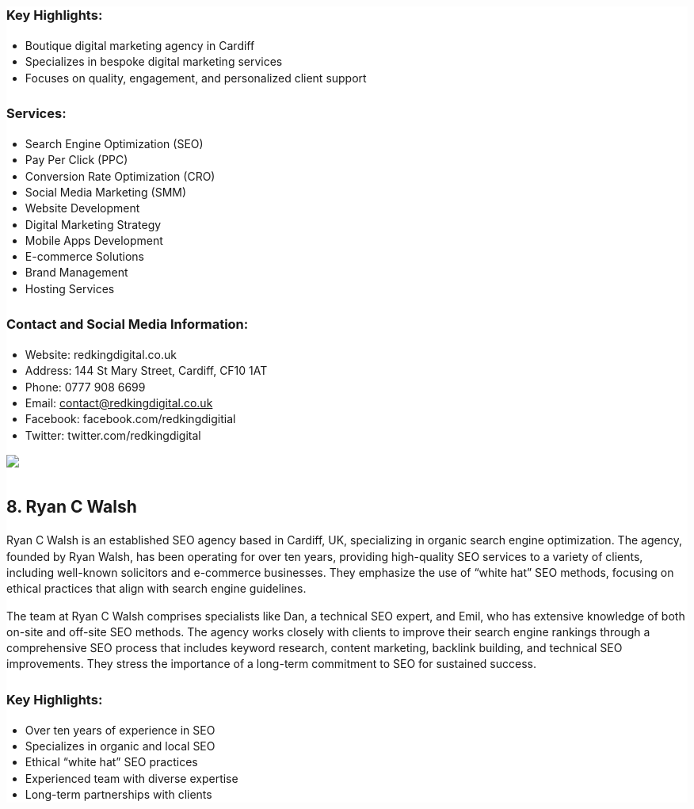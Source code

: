 ### Key Highlights:

* Boutique digital marketing agency in Cardiff
* Specializes in bespoke digital marketing services
* Focuses on quality, engagement, and personalized client support

### Services:

* Search Engine Optimization (SEO)
* Pay Per Click (PPC)
* Conversion Rate Optimization (CRO)
* Social Media Marketing (SMM)
* Website Development
* Digital Marketing Strategy
* Mobile Apps Development
* E-commerce Solutions
* Brand Management
* Hosting Services

### Contact and Social Media Information:

* Website: redkingdigital.co.uk
* Address: 144 St Mary Street, Cardiff, CF10 1AT
* Phone: 0777 908 6699
* Email: contact@redkingdigital.co.uk
* Facebook: facebook.com/redkingdigitial
* Twitter: twitter.com/redkingdigital

![](https://www.link-assistant.com/articles/wp-content/uploads/2024/08/Ryan-C-Walsh.png)

## 8\. Ryan C Walsh

Ryan C Walsh is an established SEO agency based in Cardiff, UK, specializing in organic search engine optimization. The agency, founded by Ryan Walsh, has been operating for over ten years, providing high-quality SEO services to a variety of clients, including well-known solicitors and e-commerce businesses. They emphasize the use of “white hat” SEO methods, focusing on ethical practices that align with search engine guidelines.

The team at Ryan C Walsh comprises specialists like Dan, a technical SEO expert, and Emil, who has extensive knowledge of both on-site and off-site SEO methods. The agency works closely with clients to improve their search engine rankings through a comprehensive SEO process that includes keyword research, content marketing, backlink building, and technical SEO improvements. They stress the importance of a long-term commitment to SEO for sustained success.

### Key Highlights:

* Over ten years of experience in SEO
* Specializes in organic and local SEO
* Ethical “white hat” SEO practices
* Experienced team with diverse expertise
* Long-term partnerships with clients
